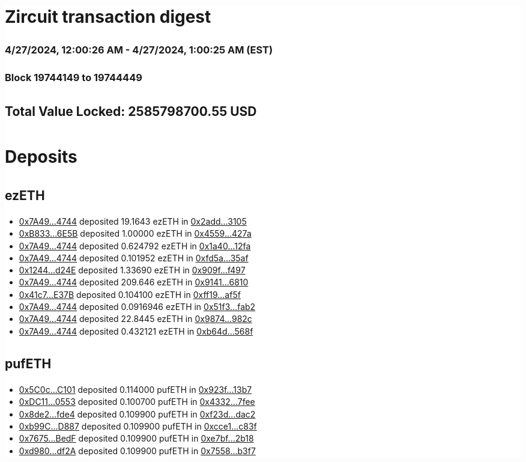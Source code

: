 # Zircuit transaction digest
### 4/27/2024, 12:00:26 AM - 4/27/2024, 1:00:25 AM (EST)
### Block 19744149 to 19744449

## Total Value Locked: 2585798700.55 USD

# Deposits
## ezETH
- [0x7A49...4744](https://etherscan.io/address/0x7A493Be5c2ce014cD049Bf178a1ac0Db1B434744) deposited 19.1643 ezETH in [0x2add...3105](https://etherscan.io/tx/0x7A493Be5c2ce014cD049Bf178a1ac0Db1B434744)
- [0xB833...6E5B](https://etherscan.io/address/0xB833B6b093b51801aCaBa661aeF1b0F938B06E5B) deposited 1.00000 ezETH in [0x4559...427a](https://etherscan.io/tx/0xB833B6b093b51801aCaBa661aeF1b0F938B06E5B)
- [0x7A49...4744](https://etherscan.io/address/0x7A493Be5c2ce014cD049Bf178a1ac0Db1B434744) deposited 0.624792 ezETH in [0x1a40...12fa](https://etherscan.io/tx/0x7A493Be5c2ce014cD049Bf178a1ac0Db1B434744)
- [0x7A49...4744](https://etherscan.io/address/0x7A493Be5c2ce014cD049Bf178a1ac0Db1B434744) deposited 0.101952 ezETH in [0xfd5a...35af](https://etherscan.io/tx/0x7A493Be5c2ce014cD049Bf178a1ac0Db1B434744)
- [0x1244...d24E](https://etherscan.io/address/0x1244d96845D94B3d1A550110A5C97Ef018F4d24E) deposited 1.33690 ezETH in [0x909f...f497](https://etherscan.io/tx/0x1244d96845D94B3d1A550110A5C97Ef018F4d24E)
- [0x7A49...4744](https://etherscan.io/address/0x7A493Be5c2ce014cD049Bf178a1ac0Db1B434744) deposited 209.646 ezETH in [0x9141...6810](https://etherscan.io/tx/0x7A493Be5c2ce014cD049Bf178a1ac0Db1B434744)
- [0x41c7...E37B](https://etherscan.io/address/0x41c75dE9837B49cc34Da8374FE45E8a104b5E37B) deposited 0.104100 ezETH in [0xff19...af5f](https://etherscan.io/tx/0x41c75dE9837B49cc34Da8374FE45E8a104b5E37B)
- [0x7A49...4744](https://etherscan.io/address/0x7A493Be5c2ce014cD049Bf178a1ac0Db1B434744) deposited 0.0916946 ezETH in [0x51f3...fab2](https://etherscan.io/tx/0x7A493Be5c2ce014cD049Bf178a1ac0Db1B434744)
- [0x7A49...4744](https://etherscan.io/address/0x7A493Be5c2ce014cD049Bf178a1ac0Db1B434744) deposited 22.8445 ezETH in [0x9874...982c](https://etherscan.io/tx/0x7A493Be5c2ce014cD049Bf178a1ac0Db1B434744)
- [0x7A49...4744](https://etherscan.io/address/0x7A493Be5c2ce014cD049Bf178a1ac0Db1B434744) deposited 0.432121 ezETH in [0xb64d...568f](https://etherscan.io/tx/0x7A493Be5c2ce014cD049Bf178a1ac0Db1B434744)
## pufETH
- [0x5C0c...C101](https://etherscan.io/address/0x5C0c11B0Fd2c4FEcf09f8c6b115c820b58C4C101) deposited 0.114000 pufETH in [0x923f...13b7](https://etherscan.io/tx/0x5C0c11B0Fd2c4FEcf09f8c6b115c820b58C4C101)
- [0xDC11...0553](https://etherscan.io/address/0xDC117B5FB4Ece4205e4ec57f7185ac76DF6D0553) deposited 0.100700 pufETH in [0x4332...7fee](https://etherscan.io/tx/0xDC117B5FB4Ece4205e4ec57f7185ac76DF6D0553)
- [0x8de2...fde4](https://etherscan.io/address/0x8de2E8293eE2FBd9653B40A7cF0BCf1298ccfde4) deposited 0.109900 pufETH in [0xf23d...dac2](https://etherscan.io/tx/0x8de2E8293eE2FBd9653B40A7cF0BCf1298ccfde4)
- [0xb99C...D887](https://etherscan.io/address/0xb99C2036533db8eD9a14501cE5C289fe2E0DD887) deposited 0.109900 pufETH in [0xcce1...c83f](https://etherscan.io/tx/0xb99C2036533db8eD9a14501cE5C289fe2E0DD887)
- [0x7675...BedF](https://etherscan.io/address/0x767507f109eA795a9Ce02336e8aF8f3d1B2bBedF) deposited 0.109900 pufETH in [0xe7bf...2b18](https://etherscan.io/tx/0x767507f109eA795a9Ce02336e8aF8f3d1B2bBedF)
- [0xd980...df2A](https://etherscan.io/address/0xd9800337FEa5B73756a6Fccae99D3437638Edf2A) deposited 0.109900 pufETH in [0x7558...b3f7](https://etherscan.io/tx/0xd9800337FEa5B73756a6Fccae99D3437638Edf2A)